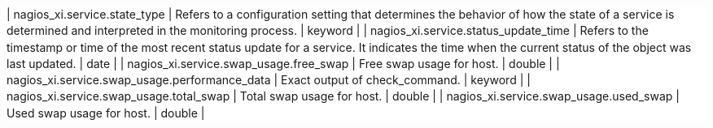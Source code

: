 | nagios_xi.service.state_type | Refers to a configuration setting that determines the behavior of how the state of a service is determined and interpreted in the monitoring process. | keyword |
| nagios_xi.service.status_update_time | Refers to the timestamp or time of the most recent status update for a service. It indicates the time when the current status of the object was last updated. | date |
| nagios_xi.service.swap_usage.free_swap | Free swap usage for host. | double |
| nagios_xi.service.swap_usage.performance_data | Exact output of check_command. | keyword |
| nagios_xi.service.swap_usage.total_swap | Total swap usage for host. | double |
| nagios_xi.service.swap_usage.used_swap | Used swap usage for host. | double |

